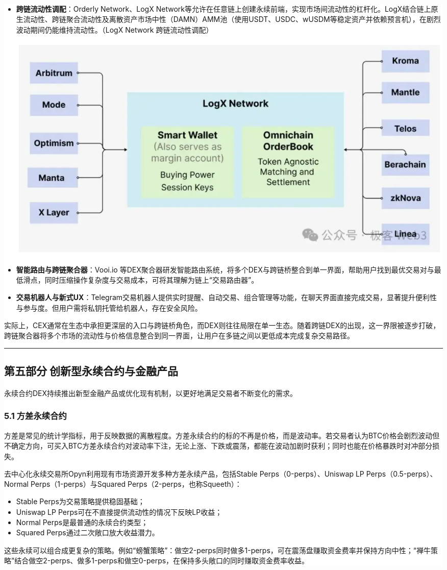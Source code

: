 - **跨链流动性调配**：Orderly Network、LogX Network等允许在任意链上创建永续前端，实现市场间流动性的杠杆化。LogX结合链上原生流动性、跨链聚合流动性及离散资产市场中性（DAMN）AMM池（使用USDT、USDC、wUSDM等稳定资产并依赖预言机），在剧烈波动期间仍能维持流动性。（LogX Network 跨链流动性调配）

  ![LogX Network 跨链流动性调配](./../resources/image/SCR-20250926-oimn.png)

- **智能路由与跨链聚合器**：Vooi.io 等DEX聚合器研发智能路由系统，将多个DEX与跨链桥整合到单一界面，帮助用户找到最优交易对与最低滑点，同时压缩操作复杂度与交易成本，可将其理解为链上“交易路由器”。

- **交易机器人与新式UX**：Telegram交易机器人提供实时提醒、自动交易、组合管理等功能，在聊天界面直接完成交易，显著提升便利性与参与度。但用户需将私钥托管给机器人，存在安全风险。

实际上，CEX通常在生态中承担更深层的入口与跨链桥角色，而DEX则往往局限在单一生态。随着跨链DEX的出现，这一界限被逐步打破，跨链聚合器将多个市场的流动性与价格信息整合到同一界面，让用户在多链之间以更低成本完成复杂交易路径。

---

## 第五部分 创新型永续合约与金融产品

永续合约DEX持续推出新型金融产品或优化现有机制，以更好地满足交易者不断变化的需求。

### 5.1 方差永续合约
方差是常见的统计学指标，用于反映数据的离散程度。方差永续合约的标的不再是价格，而是波动率。若交易者认为BTC价格会剧烈波动但不确定方向，可买入BTC方差永续合约对波动率下注，无论上涨、下跌或震荡，都能在波动加剧时获利；同时也能在价格暴跌时对冲部分损失。

去中心化永续交易所Opyn利用现有市场资源开发多种方差永续产品，包括Stable Perps（0-perps）、Uniswap LP Perps（0.5-perps）、Normal Perps（1-perps）与Squared Perps（2-perps，也称Squeeth）：
- Stable Perps为交易策略提供稳固基础；
- Uniswap LP Perps可在不直接提供流动性的情况下反映LP收益；
- Normal Perps是最普通的永续合约类型；
- Squared Perps通过二次敞口放大收益潜力。

这些永续可以组合成更复杂的策略。例如“螃蟹策略”：做空2-perps同时做多1-perps，可在震荡盘赚取资金费率并保持方向中性；“禅牛策略”结合做空2-perps、做多1-perps和做空0-perps，在保持多头敞口的同时赚取资金费率收益。
